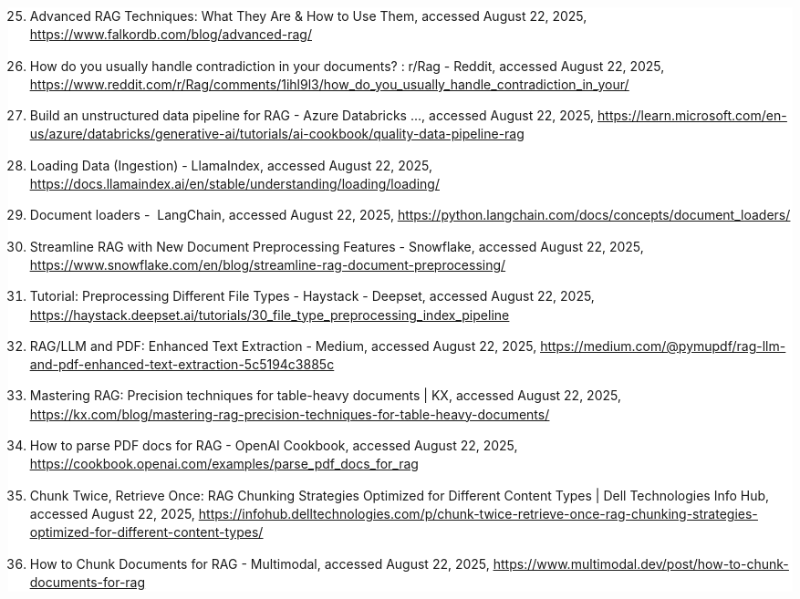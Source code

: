 25. Advanced RAG Techniques: What They Are & How to Use Them, accessed
    August 22, 2025,
    [<u>https://www.falkordb.com/blog/advanced-rag/</u>](https://www.falkordb.com/blog/advanced-rag/)

26. How do you usually handle contradiction in your documents? : r/Rag -
    Reddit, accessed August 22, 2025,
    [<u>https://www.reddit.com/r/Rag/comments/1ihl9l3/how_do_you_usually_handle_contradiction_in_your/</u>](https://www.reddit.com/r/Rag/comments/1ihl9l3/how_do_you_usually_handle_contradiction_in_your/)

27. Build an unstructured data pipeline for RAG - Azure Databricks ...,
    accessed August 22, 2025,
    [<u>https://learn.microsoft.com/en-us/azure/databricks/generative-ai/tutorials/ai-cookbook/quality-data-pipeline-rag</u>](https://learn.microsoft.com/en-us/azure/databricks/generative-ai/tutorials/ai-cookbook/quality-data-pipeline-rag)

28. Loading Data (Ingestion) - LlamaIndex, accessed August 22, 2025,
    [<u>https://docs.llamaindex.ai/en/stable/understanding/loading/loading/</u>](https://docs.llamaindex.ai/en/stable/understanding/loading/loading/)

29. Document loaders - ️ LangChain, accessed August 22, 2025,
    [<u>https://python.langchain.com/docs/concepts/document_loaders/</u>](https://python.langchain.com/docs/concepts/document_loaders/)

30. Streamline RAG with New Document Preprocessing Features - Snowflake,
    accessed August 22, 2025,
    [<u>https://www.snowflake.com/en/blog/streamline-rag-document-preprocessing/</u>](https://www.snowflake.com/en/blog/streamline-rag-document-preprocessing/)

31. Tutorial: Preprocessing Different File Types - Haystack - Deepset,
    accessed August 22, 2025,
    [<u>https://haystack.deepset.ai/tutorials/30_file_type_preprocessing_index_pipeline</u>](https://haystack.deepset.ai/tutorials/30_file_type_preprocessing_index_pipeline)

32. RAG/LLM and PDF: Enhanced Text Extraction - Medium, accessed August
    22, 2025,
    [<u>https://medium.com/@pymupdf/rag-llm-and-pdf-enhanced-text-extraction-5c5194c3885c</u>](https://medium.com/@pymupdf/rag-llm-and-pdf-enhanced-text-extraction-5c5194c3885c)

33. Mastering RAG: Precision techniques for table-heavy documents \| KX,
    accessed August 22, 2025,
    [<u>https://kx.com/blog/mastering-rag-precision-techniques-for-table-heavy-documents/</u>](https://kx.com/blog/mastering-rag-precision-techniques-for-table-heavy-documents/)

34. How to parse PDF docs for RAG - OpenAI Cookbook, accessed August 22,
    2025,
    [<u>https://cookbook.openai.com/examples/parse_pdf_docs_for_rag</u>](https://cookbook.openai.com/examples/parse_pdf_docs_for_rag)

35. Chunk Twice, Retrieve Once: RAG Chunking Strategies Optimized for
    Different Content Types \| Dell Technologies Info Hub, accessed
    August 22, 2025,
    [<u>https://infohub.delltechnologies.com/p/chunk-twice-retrieve-once-rag-chunking-strategies-optimized-for-different-content-types/</u>](https://infohub.delltechnologies.com/p/chunk-twice-retrieve-once-rag-chunking-strategies-optimized-for-different-content-types/)

36. How to Chunk Documents for RAG - Multimodal, accessed August 22,
    2025,
    [<u>https://www.multimodal.dev/post/how-to-chunk-documents-for-rag</u>](https://www.multimodal.dev/post/how-to-chunk-documents-for-rag)
